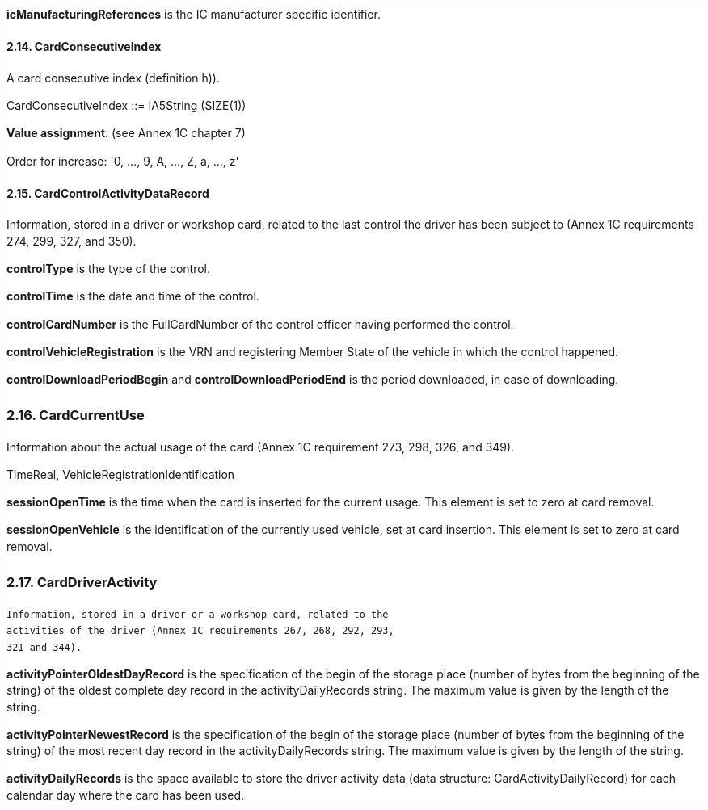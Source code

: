 **icManufacturingReferences** is the IC manufacturer specific identifier.

#### 2.14. **CardConsecutiveIndex**

A card consecutive index (definition h)).

CardConsecutiveIndex ::= IA5String (SIZE(1))

**Value assignment**: (see Annex 1C chapter 7)

Order for increase: '0, …, 9, A, …, Z, a, …, z'

#### 2.15. **CardControlActivityDataRecord**

Information, stored in a driver or workshop card, related to the last control the driver has been subject to (Annex 1C requirements 274, 299, 327, and 350).

**controlType** is the type of the control.

**controlTime** is the date and time of the control.

**controlCardNumber** is the FullCardNumber of the control officer having performed the control.

**controlVehicleRegistration** is the VRN and registering Member State of the vehicle in which the control happened.

**controlDownloadPeriodBegin** and **controlDownloadPeriodEnd** is the period downloaded, in case of downloading.

### 2.16. **CardCurrentUse**

Information about the actual usage of the card (Annex 1C requirement 273, 298, 326, and 349).

TimeReal,
VehicleRegistrationIdentification

**sessionOpenTime** is the time when the card is inserted for the current usage. This element is set to zero at card removal.

**sessionOpenVehicle** is the identification of the currently used vehicle, set at card insertion. This element is set to zero at card removal.

### 2.17. **CardDriverActivity**

```
Information, stored in a driver or a workshop card, related to the 
activities of the driver (Annex 1C requirements 267, 268, 292, 293, 
321 and 344).
```

**activityPointerOldestDayRecord** is the specification of the begin of the storage place (number of bytes from the beginning of the string) of the oldest complete day record in the activityDailyRecords string. The maximum value is given by the length of the string.

**activityPointerNewestRecord** is the specification of the begin of the storage place (number of bytes from the beginning of the string) of the most recent day record in the activityDailyRecords string. The maximum value is given by the length of the string.

**activityDailyRecords** is the space available to store the driver activity data (data structure: CardActivityDailyRecord) for each calendar day where the card has been used.
